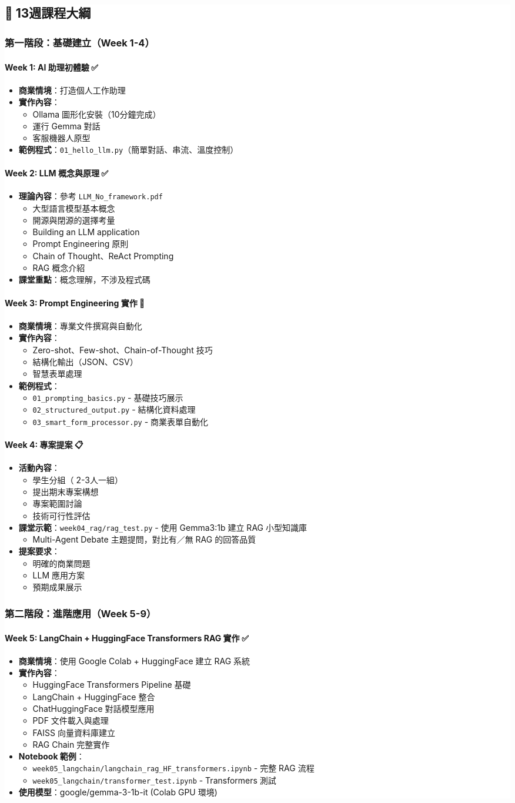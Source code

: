 ## 📅 13週課程大綱

### 第一階段：基礎建立（Week 1-4）

#### Week 1: AI 助理初體驗 ✅
- **商業情境**：打造個人工作助理
- **實作內容**：
  - Ollama 圖形化安裝（10分鐘完成）
  - 運行 Gemma 對話
  - 客服機器人原型
- **範例程式**：`01_hello_llm.py`（簡單對話、串流、溫度控制）

#### Week 2: LLM 概念與原理 ✅
- **理論內容**：參考 `LLM_No_framework.pdf`
  - 大型語言模型基本概念
  - 開源與閉源的選擇考量
  - Building an LLM application
  - Prompt Engineering 原則
  - Chain of Thought、ReAct Prompting
  - RAG 概念介紹
- **課堂重點**：概念理解，不涉及程式碼

#### Week 3: Prompt Engineering 實作 🔄
- **商業情境**：專業文件撰寫與自動化
- **實作內容**：
  - Zero-shot、Few-shot、Chain-of-Thought 技巧
  - 結構化輸出（JSON、CSV）
  - 智慧表單處理
- **範例程式**：
  - `01_prompting_basics.py` - 基礎技巧展示
  - `02_structured_output.py` - 結構化資料處理
  - `03_smart_form_processor.py` - 商業表單自動化

#### Week 4: 專案提案 📋
- **活動內容**：
  - 學生分組（ 2-3人一組）
  - 提出期末專案構想
  - 專案範圍討論
  - 技術可行性評估
- **課堂示範**：`week04_rag/rag_test.py` - 使用 Gemma3:1b 建立 RAG 小型知識庫
  - Multi-Agent Debate 主題提問，對比有／無 RAG 的回答品質
- **提案要求**：
  - 明確的商業問題
  - LLM 應用方案
  - 預期成果展示

### 第二階段：進階應用（Week 5-9）

#### Week 5: LangChain + HuggingFace Transformers RAG 實作 ✅
- **商業情境**：使用 Google Colab + HuggingFace 建立 RAG 系統
- **實作內容**：
  - HuggingFace Transformers Pipeline 基礎
  - LangChain + HuggingFace 整合
  - ChatHuggingFace 對話模型應用
  - PDF 文件載入與處理
  - FAISS 向量資料庫建立
  - RAG Chain 完整實作
- **Notebook 範例**：
  - `week05_langchain/langchain_rag_HF_transformers.ipynb` - 完整 RAG 流程
  - `week05_langchain/transformer_test.ipynb` - Transformers 測試
- **使用模型**：google/gemma-3-1b-it (Colab GPU 環境)
